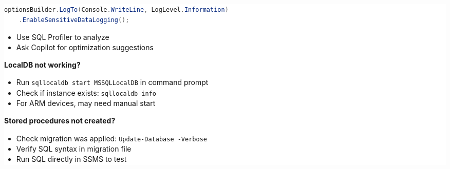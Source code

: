   ```csharp
  optionsBuilder.LogTo(Console.WriteLine, LogLevel.Information)
      .EnableSensitiveDataLogging();
  ```

* Use SQL Profiler to analyze
* Ask Copilot for optimization suggestions

**LocalDB not working?**

* Run `sqllocaldb start MSSQLLocalDB` in command prompt
* Check if instance exists: `sqllocaldb info`
* For ARM devices, may need manual start

**Stored procedures not created?**

* Check migration was applied: `Update-Database -Verbose`
* Verify SQL syntax in migration file
* Run SQL directly in SSMS to test
